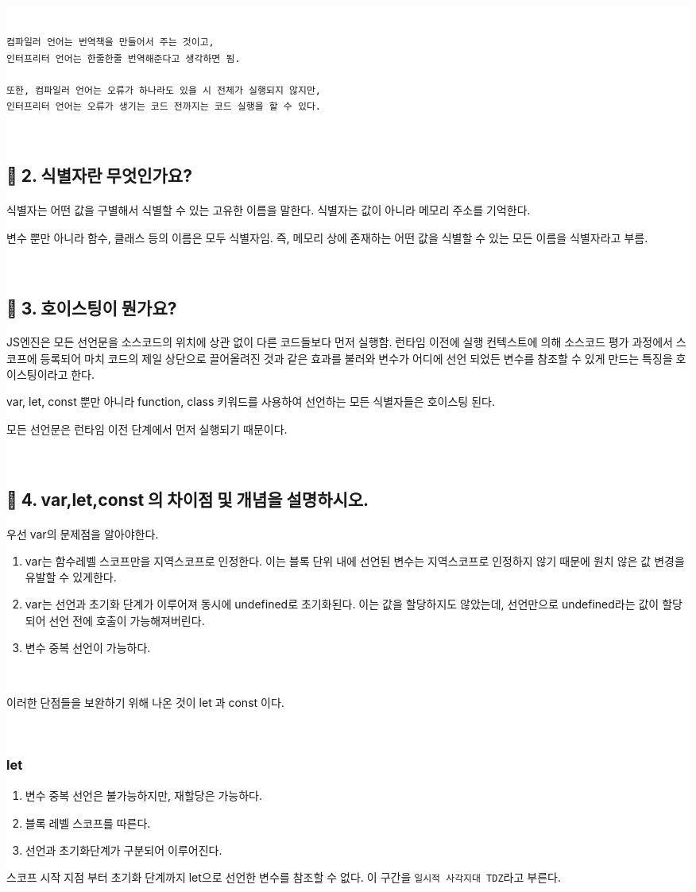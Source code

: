 <br>

```
컴파일러 언어는 번역책을 만들어서 주는 것이고,
인터프리터 언어는 한줄한줄 번역해준다고 생각하면 됨.

또한, 컴파일러 언어는 오류가 하나라도 있을 시 전체가 실행되지 않지만,
인터프리터 언어는 오류가 생기는 코드 전까지는 코드 실행을 할 수 있다.
```

<br>

## 📌 2. 식별자란 무엇인가요?

식별자는 어떤 값을 구별해서 식별할 수 있는 고유한 이름을 말한다. 식별자는 값이 아니라 메모리 주소를 기억한다.

변수 뿐만 아니라 함수, 클래스 등의 이름은 모두 식별자임.
즉, 메모리 상에 존재하는 어떤 값을 식별할 수 있는 모든 이름을 식별자라고 부름.

<br>

## 📌 3. 호이스팅이 뭔가요?

JS엔진은 모든 선언문을 소스코드의 위치에 상관 없이 다른 코드들보다 먼저 실행함. 런타임 이전에 실행 컨텍스트에 의해 소스코드 평가 과정에서 스코프에 등록되어 마치 코드의 제일 상단으로 끌어올려진 것과 같은 효과를 불러와 변수가 어디에 선언 되었든 변수를 참조할 수 있게 만드는 특징을 호이스팅이라고 한다.

var, let, const 뿐만 아니라 function, class 키워드를 사용하여 선언하는 모든 식별자들은 호이스팅 된다.

모든 선언문은 런타임 이전 단계에서 먼저 실행되기 때문이다.

<br>

## 📌 4. var,let,const 의 차이점 및 개념을 설명하시오.

우선 var의 문제점을 알아야한다.

1. var는 함수레벨 스코프만을 지역스코프로 인정한다. 이는 블록 단위 내에 선언된 변수는 지역스코프로 인정하지 않기 때문에 원치 않은 값 변경을 유발할 수 있게한다.

2. var는 선언과 초기화 단계가 이루어져 동시에 undefined로 초기화된다.
   이는 값을 할당하지도 않았는데, 선언만으로 undefined라는 값이 할당되어 선언 전에 호출이 가능해져버린다.

3. 변수 중복 선언이 가능하다.

<br>

이러한 단점들을 보완하기 위해 나온 것이 let 과 const 이다.

<br>

### let

1. 변수 중복 선언은 불가능하지만, 재할당은 가능하다.

2. 블록 레벨 스코프를 따른다.

3. 선언과 초기화단계가 구분되어 이루어진다.

스코프 시작 지점 부터 초기화 단계까지 let으로 선언한 변수를 참조할 수 없다. 이 구간을 `일시적 사각지대 TDZ`라고 부른다.

